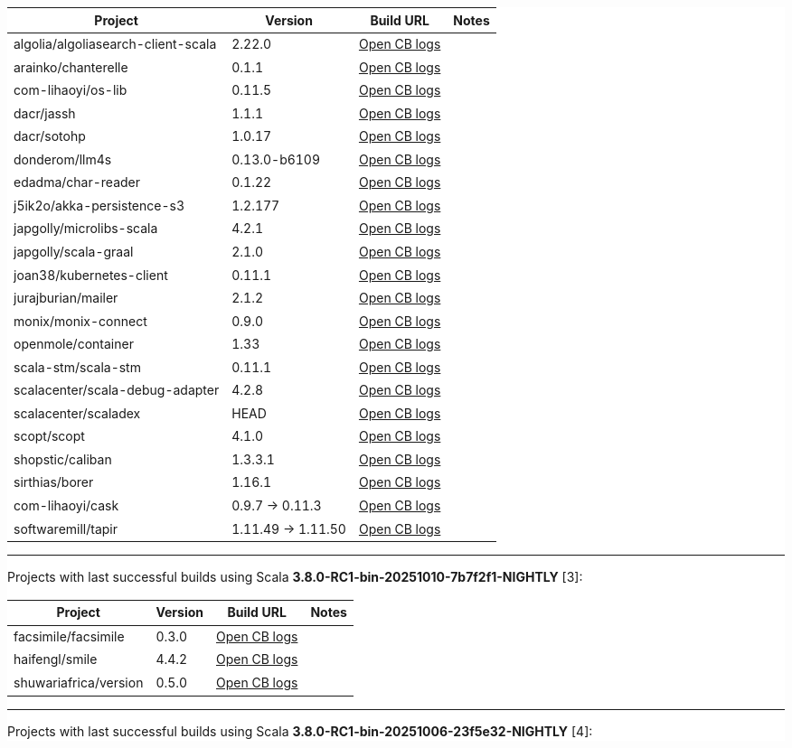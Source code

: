 | Project | Version | Build URL | Notes |
| ------- | ------- | --------- | ----- |
| algolia/algoliasearch-client-scala | 2.22.0 | [Open CB logs](https://github.com/VirtusLab/community-build3/actions/runs/18648334355/job/53160392754) |  |
| arainko/chanterelle | 0.1.1 | [Open CB logs](https://github.com/VirtusLab/community-build3/actions/runs/18648334355/job/53160392857) |  |
| com-lihaoyi/os-lib | 0.11.5 | [Open CB logs](https://github.com/VirtusLab/community-build3/actions/runs/18648334355/job/53160393093) |  |
| dacr/jassh | 1.1.1 | [Open CB logs](https://github.com/VirtusLab/community-build3/actions/runs/18648334355/job/53160393210) |  |
| dacr/sotohp | 1.0.17 | [Open CB logs](https://github.com/VirtusLab/community-build3/actions/runs/18648334355/job/53160393228) |  |
| donderom/llm4s | 0.13.0-b6109 | [Open CB logs](https://github.com/VirtusLab/community-build3/actions/runs/18648334355/job/53160393446) |  |
| edadma/char-reader | 0.1.22 | [Open CB logs](https://github.com/VirtusLab/community-build3/actions/runs/18648335004/job/53160387000) |  |
| j5ik2o/akka-persistence-s3 | 1.2.177 | [Open CB logs](https://github.com/VirtusLab/community-build3/actions/runs/18648334355/job/53160394004) |  |
| japgolly/microlibs-scala | 4.2.1 | [Open CB logs](https://github.com/VirtusLab/community-build3/actions/runs/18648334355/job/53160394013) |  |
| japgolly/scala-graal | 2.1.0 | [Open CB logs](https://github.com/VirtusLab/community-build3/actions/runs/18648334355/job/53160394096) |  |
| joan38/kubernetes-client | 0.11.1 | [Open CB logs](https://github.com/VirtusLab/community-build3/actions/runs/18648334355/job/53160394055) |  |
| jurajburian/mailer | 2.1.2 | [Open CB logs](https://github.com/VirtusLab/community-build3/actions/runs/18648334355/job/53160394118) |  |
| monix/monix-connect | 0.9.0 | [Open CB logs](https://github.com/VirtusLab/community-build3/actions/runs/18648334355/job/53160394569) |  |
| openmole/container | 1.33 | [Open CB logs](https://github.com/VirtusLab/community-build3/actions/runs/18648335004/job/53160384807) |  |
| scala-stm/scala-stm | 0.11.1 | [Open CB logs](https://github.com/VirtusLab/community-build3/actions/runs/18648334355/job/53160395215) |  |
| scalacenter/scala-debug-adapter | 4.2.8 | [Open CB logs](https://github.com/VirtusLab/community-build3/actions/runs/18648334355/job/53160395236) |  |
| scalacenter/scaladex | HEAD | [Open CB logs](https://github.com/VirtusLab/community-build3/actions/runs/18648334355/job/53160395278) |  |
| scopt/scopt | 4.1.0 | [Open CB logs](https://github.com/VirtusLab/community-build3/actions/runs/18648334355/job/53160395442) |  |
| shopstic/caliban | 1.3.3.1 | [Open CB logs](https://github.com/VirtusLab/community-build3/actions/runs/18648335004/job/53160385336) |  |
| sirthias/borer | 1.16.1 | [Open CB logs](https://github.com/VirtusLab/community-build3/actions/runs/18648334355/job/53160391752) |  |
| com-lihaoyi/cask | 0.9.7 -> 0.11.3 | [Open CB logs](https://github.com/VirtusLab/community-build3/actions/runs/18648334355/job/53160393088) |  |
| softwaremill/tapir | 1.11.49 -> 1.11.50 | [Open CB logs](https://github.com/VirtusLab/community-build3/actions/runs/18648334355/job/53160391794) |  |
<hr>
Projects with last successful builds using Scala <span style="font-weight:bold">3.8.0-RC1-bin-20251010-7b7f2f1-NIGHTLY</span> [3]:<br>

| Project | Version | Build URL | Notes |
| ------- | ------- | --------- | ----- |
| facsimile/facsimile | 0.3.0 | [Open CB logs](https://github.com/VirtusLab/community-build3/actions/runs/18648334355/job/53160393695) |  |
| haifengl/smile | 4.4.2 | [Open CB logs](https://github.com/VirtusLab/community-build3/actions/runs/18648334355/job/53160393842) |  |
| shuwariafrica/version | 0.5.0 | [Open CB logs](https://github.com/VirtusLab/community-build3/actions/runs/18648335004/job/53160385303) |  |
<hr>
Projects with last successful builds using Scala <span style="font-weight:bold">3.8.0-RC1-bin-20251006-23f5e32-NIGHTLY</span> [4]:<br>
